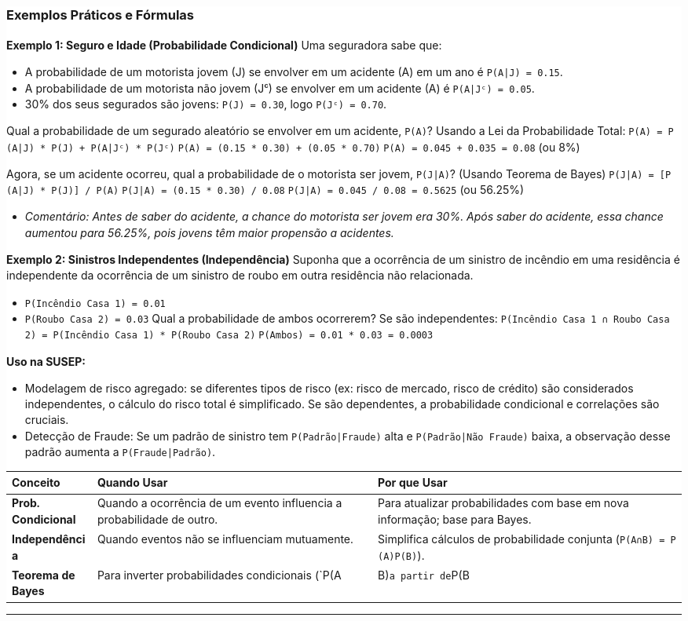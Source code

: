 <a id="exemplos-praticos-e-formulas-pci"></a>

### Exemplos Práticos e Fórmulas

**Exemplo 1: Seguro e Idade (Probabilidade Condicional)**
Uma seguradora sabe que:

* A probabilidade de um motorista jovem (J) se envolver em um acidente (A) em um ano é `P(A|J) = 0.15`.
* A probabilidade de um motorista não jovem (Jᶜ) se envolver em um acidente (A) é `P(A|Jᶜ) = 0.05`.
* 30% dos seus segurados são jovens: `P(J) = 0.30`, logo `P(Jᶜ) = 0.70`.

Qual a probabilidade de um segurado aleatório se envolver em um acidente, `P(A)`?
Usando a Lei da Probabilidade Total:
`P(A) = P(A|J) * P(J) + P(A|Jᶜ) * P(Jᶜ)`
`P(A) = (0.15 * 0.30) + (0.05 * 0.70)`
`P(A) = 0.045 + 0.035 = 0.08` (ou 8%)

Agora, se um acidente ocorreu, qual a probabilidade de o motorista ser jovem, `P(J|A)`? (Usando Teorema de Bayes)
`P(J|A) = [P(A|J) * P(J)] / P(A)`
`P(J|A) = (0.15 * 0.30) / 0.08`
`P(J|A) = 0.045 / 0.08 = 0.5625` (ou 56.25%)

* *Comentário: Antes de saber do acidente, a chance do motorista ser jovem era 30%. Após saber do acidente, essa chance
  aumentou para 56.25%, pois jovens têm maior propensão a acidentes.*

**Exemplo 2: Sinistros Independentes (Independência)**
Suponha que a ocorrência de um sinistro de incêndio em uma residência é independente da ocorrência de um sinistro de
roubo em outra residência não relacionada.

* `P(Incêndio Casa 1) = 0.01`
* `P(Roubo Casa 2) = 0.03`
  Qual a probabilidade de ambos ocorrerem?
  Se são independentes: `P(Incêndio Casa 1 ∩ Roubo Casa 2) = P(Incêndio Casa 1) * P(Roubo Casa 2)`
  `P(Ambos) = 0.01 * 0.03 = 0.0003`

**Uso na SUSEP:**

* Modelagem de risco agregado: se diferentes tipos de risco (ex: risco de mercado, risco de crédito) são considerados
  independentes, o cálculo do risco total é simplificado. Se são dependentes, a probabilidade condicional e correlações
  são cruciais.
* Detecção de Fraude: Se um padrão de sinistro tem `P(Padrão|Fraude)` alta e `P(Padrão|Não Fraude)` baixa, a observação
  desse padrão aumenta a `P(Fraude|Padrão)`.

| Conceito              | Quando Usar                                                           | Por que Usar                                                                |
|:----------------------|:----------------------------------------------------------------------|:----------------------------------------------------------------------------|
| **Prob. Condicional** | Quando a ocorrência de um evento influencia a probabilidade de outro. | Para atualizar probabilidades com base em nova informação; base para Bayes. |
| **Independência**     | Quando eventos não se influenciam mutuamente.                         | Simplifica cálculos de probabilidade conjunta (`P(A∩B) = P(A)P(B)`).        |
| **Teorema de Bayes**  | Para inverter probabilidades condicionais (`P(A                       | B)` a partir de `P(B                                                        |A)`). | Para inferência, diagnóstico, atualização de crenças com evidências.         |

---